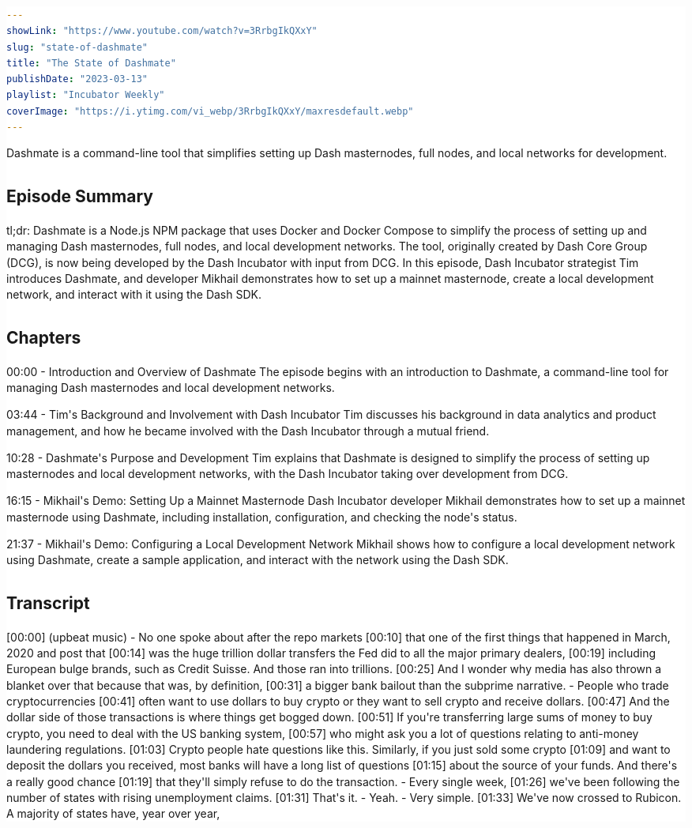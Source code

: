 ```yaml
---
showLink: "https://www.youtube.com/watch?v=3RrbgIkQXxY"
slug: "state-of-dashmate"
title: "The State of Dashmate"
publishDate: "2023-03-13"
playlist: "Incubator Weekly"
coverImage: "https://i.ytimg.com/vi_webp/3RrbgIkQXxY/maxresdefault.webp"
---
```


Dashmate is a command-line tool that simplifies setting up Dash masternodes, full nodes, and local networks for development.

## Episode Summary

tl;dr: Dashmate is a Node.js NPM package that uses Docker and Docker Compose to simplify the process of setting up and managing Dash masternodes, full nodes, and local development networks. The tool, originally created by Dash Core Group (DCG), is now being developed by the Dash Incubator with input from DCG. In this episode, Dash Incubator strategist Tim introduces Dashmate, and developer Mikhail demonstrates how to set up a mainnet masternode, create a local development network, and interact with it using the Dash SDK.

## Chapters

00:00 - Introduction and Overview of Dashmate
The episode begins with an introduction to Dashmate, a command-line tool for managing Dash masternodes and local development networks.

03:44 - Tim's Background and Involvement with Dash Incubator
Tim discusses his background in data analytics and product management, and how he became involved with the Dash Incubator through a mutual friend.

10:28 - Dashmate's Purpose and Development
Tim explains that Dashmate is designed to simplify the process of setting up masternodes and local development networks, with the Dash Incubator taking over development from DCG.

16:15 - Mikhail's Demo: Setting Up a Mainnet Masternode
Dash Incubator developer Mikhail demonstrates how to set up a mainnet masternode using Dashmate, including installation, configuration, and checking the node's status.

21:37 - Mikhail's Demo: Configuring a Local Development Network
Mikhail shows how to configure a local development network using Dashmate, create a sample application, and interact with the network using the Dash SDK.

## Transcript

[00:00] (upbeat music) - No one spoke about after the repo markets
[00:10] that one of the first things that happened in March, 2020 and post that
[00:14] was the huge trillion dollar transfers the Fed did to all the major primary dealers,
[00:19] including European bulge brands, such as Credit Suisse. And those ran into trillions.
[00:25] And I wonder why media has also thrown a blanket over that because that was, by definition,
[00:31] a bigger bank bailout than the subprime narrative. - People who trade cryptocurrencies
[00:41] often want to use dollars to buy crypto or they want to sell crypto and receive dollars.
[00:47] And the dollar side of those transactions is where things get bogged down.
[00:51] If you're transferring large sums of money to buy crypto, you need to deal with the US banking system,
[00:57] who might ask you a lot of questions relating to anti-money laundering regulations.
[01:03] Crypto people hate questions like this. Similarly, if you just sold some crypto
[01:09] and want to deposit the dollars you received, most banks will have a long list of questions
[01:15] about the source of your funds. And there's a really good chance
[01:19] that they'll simply refuse to do the transaction. - Every single week,
[01:26] we've been following the number of states with rising unemployment claims.
[01:31] That's it. - Yeah. - Very simple.
[01:33] We've now crossed to Rubicon. A majority of states have, year over year,